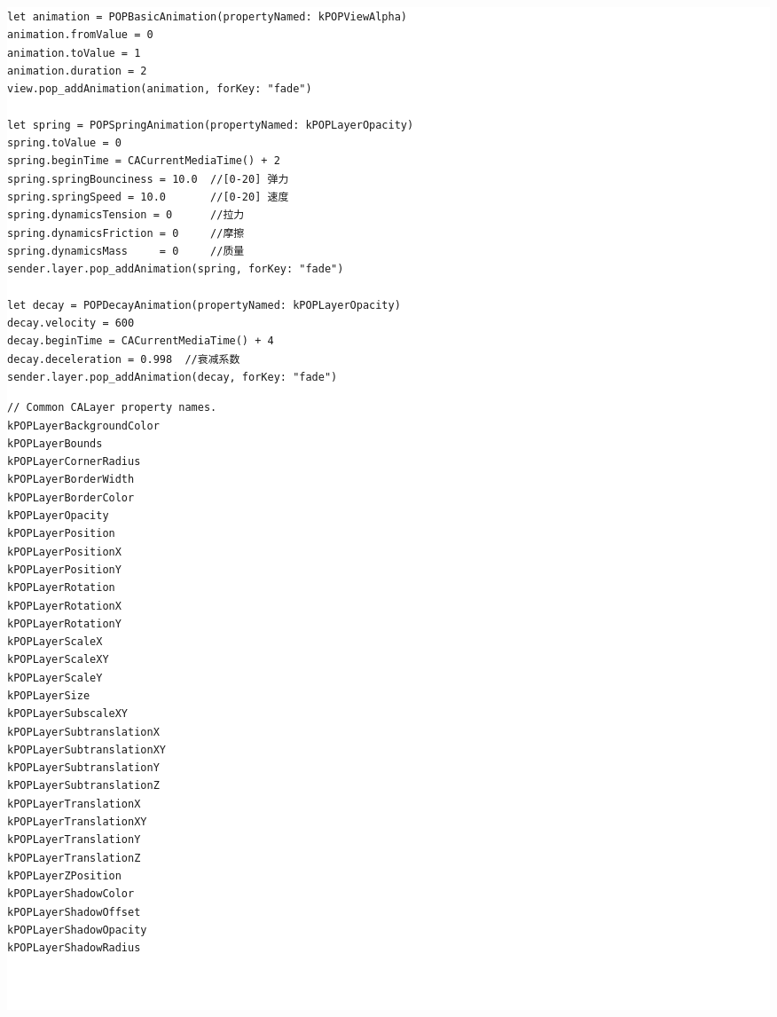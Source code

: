 

```
let animation = POPBasicAnimation(propertyNamed: kPOPViewAlpha)
animation.fromValue = 0
animation.toValue = 1
animation.duration = 2
view.pop_addAnimation(animation, forKey: "fade")

let spring = POPSpringAnimation(propertyNamed: kPOPLayerOpacity)
spring.toValue = 0
spring.beginTime = CACurrentMediaTime() + 2
spring.springBounciness = 10.0  //[0-20] 弹力
spring.springSpeed = 10.0       //[0-20] 速度
spring.dynamicsTension = 0      //拉力
spring.dynamicsFriction = 0     //摩擦
spring.dynamicsMass     = 0     //质量
sender.layer.pop_addAnimation(spring, forKey: "fade")

let decay = POPDecayAnimation(propertyNamed: kPOPLayerOpacity)
decay.velocity = 600
decay.beginTime = CACurrentMediaTime() + 4
decay.deceleration = 0.998  //衰减系数
sender.layer.pop_addAnimation(decay, forKey: "fade")
```







```
// Common CALayer property names.
kPOPLayerBackgroundColor
kPOPLayerBounds
kPOPLayerCornerRadius
kPOPLayerBorderWidth
kPOPLayerBorderColor
kPOPLayerOpacity
kPOPLayerPosition
kPOPLayerPositionX
kPOPLayerPositionY
kPOPLayerRotation
kPOPLayerRotationX
kPOPLayerRotationY
kPOPLayerScaleX
kPOPLayerScaleXY
kPOPLayerScaleY
kPOPLayerSize
kPOPLayerSubscaleXY
kPOPLayerSubtranslationX
kPOPLayerSubtranslationXY
kPOPLayerSubtranslationY
kPOPLayerSubtranslationZ
kPOPLayerTranslationX
kPOPLayerTranslationXY
kPOPLayerTranslationY
kPOPLayerTranslationZ
kPOPLayerZPosition
kPOPLayerShadowColor
kPOPLayerShadowOffset
kPOPLayerShadowOpacity
kPOPLayerShadowRadius




```